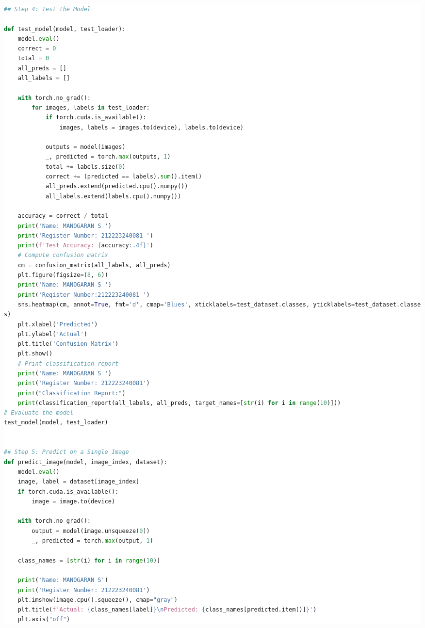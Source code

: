 ```python
## Step 4: Test the Model

def test_model(model, test_loader):
    model.eval()
    correct = 0
    total = 0
    all_preds = []
    all_labels = []

    with torch.no_grad():
        for images, labels in test_loader:
            if torch.cuda.is_available():
                images, labels = images.to(device), labels.to(device)

            outputs = model(images)
            _, predicted = torch.max(outputs, 1)
            total += labels.size(0)
            correct += (predicted == labels).sum().item()
            all_preds.extend(predicted.cpu().numpy())
            all_labels.extend(labels.cpu().numpy())

    accuracy = correct / total
    print('Name: MANOGARAN S ')
    print('Register Number: 212223240081 ')
    print(f'Test Accuracy: {accuracy:.4f}')
    # Compute confusion matrix
    cm = confusion_matrix(all_labels, all_preds)
    plt.figure(figsize=(8, 6))
    print('Name: MANOGARAN S ')
    print('Register Number:212223240081 ')
    sns.heatmap(cm, annot=True, fmt='d', cmap='Blues', xticklabels=test_dataset.classes, yticklabels=test_dataset.classes)
    plt.xlabel('Predicted')
    plt.ylabel('Actual')
    plt.title('Confusion Matrix')
    plt.show()
    # Print classification report
    print('Name: MANOGARAN S ')
    print('Register Number: 212223240081')
    print("Classification Report:")
    print(classification_report(all_labels, all_preds, target_names=[str(i) for i in range(10)]))
# Evaluate the model
test_model(model, test_loader)


## Step 5: Predict on a Single Image
def predict_image(model, image_index, dataset):
    model.eval()
    image, label = dataset[image_index]
    if torch.cuda.is_available():
        image = image.to(device)

    with torch.no_grad():
        output = model(image.unsqueeze(0))
        _, predicted = torch.max(output, 1)

    class_names = [str(i) for i in range(10)]

    print('Name: MANOGARAN S')
    print('Register Number: 212223240081')
    plt.imshow(image.cpu().squeeze(), cmap="gray")
    plt.title(f'Actual: {class_names[label]}\nPredicted: {class_names[predicted.item()]}')
    plt.axis("off")
```